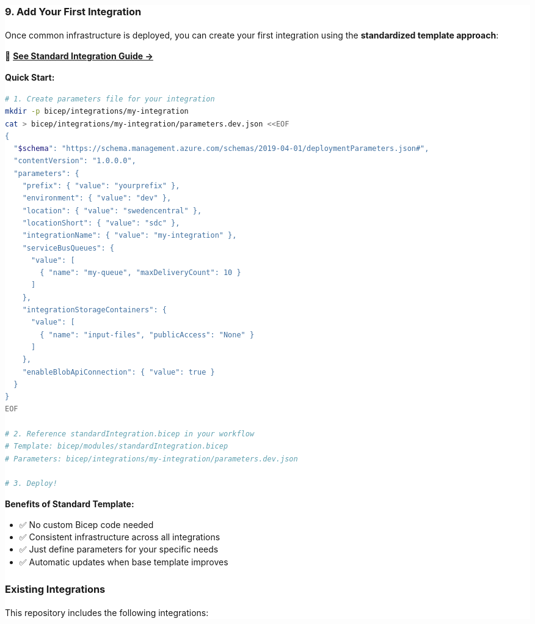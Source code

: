 ### 9. Add Your First Integration

Once common infrastructure is deployed, you can create your first integration using the **standardized template approach**:

📘 **[See Standard Integration Guide →](bicep/modules/README-standardIntegration.md)**

**Quick Start:**
```bash
# 1. Create parameters file for your integration
mkdir -p bicep/integrations/my-integration
cat > bicep/integrations/my-integration/parameters.dev.json <<EOF
{
  "$schema": "https://schema.management.azure.com/schemas/2019-04-01/deploymentParameters.json#",
  "contentVersion": "1.0.0.0",
  "parameters": {
    "prefix": { "value": "yourprefix" },
    "environment": { "value": "dev" },
    "location": { "value": "swedencentral" },
    "locationShort": { "value": "sdc" },
    "integrationName": { "value": "my-integration" },
    "serviceBusQueues": {
      "value": [
        { "name": "my-queue", "maxDeliveryCount": 10 }
      ]
    },
    "integrationStorageContainers": {
      "value": [
        { "name": "input-files", "publicAccess": "None" }
      ]
    },
    "enableBlobApiConnection": { "value": true }
  }
}
EOF

# 2. Reference standardIntegration.bicep in your workflow
# Template: bicep/modules/standardIntegration.bicep
# Parameters: bicep/integrations/my-integration/parameters.dev.json

# 3. Deploy!
```

**Benefits of Standard Template:**
- ✅ No custom Bicep code needed
- ✅ Consistent infrastructure across all integrations
- ✅ Just define parameters for your specific needs
- ✅ Automatic updates when base template improves

### Existing Integrations

This repository includes the following integrations:
